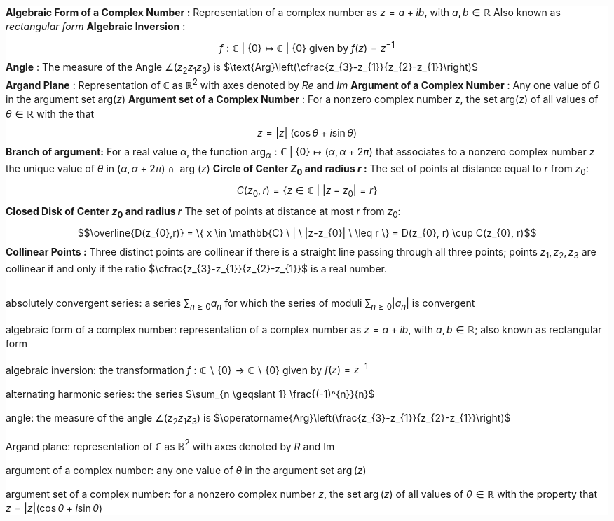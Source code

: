 **Algebraic Form of a Complex Number :** 
	Representation of a complex number as $z=a+ib$, with $a,b \in\mathbb{R}$ 
		Also known as *rectangular form*
**Algebraic Inversion** :
$$f : \mathbb{C} \ | \ \{0\} \mapsto \mathbb{C} \ | \ \{ 0 \} \text{ given by } f(z)=z^{-1}$$
**Angle** : 
	 The measure of the Angle $\angle (z_{2}z_{1}z_{3})$ is $\text{Arg}\left(\cfrac{z_{3}-z_{1}}{z_{2}-z_{1}}\right)$	
**Argand Plane** :
	Representation of $\mathbb{C}$ as $\mathbb{R}^{2}$ with axes denoted by $Re$ and $Im$
**Argument of a Complex Number** :
	Any one value of $\theta$ in the argument set $\text{arg}(z)$ 
**Argument set of a Complex Number** : 
	For a nonzero complex number $z$, 
		the set $\text{arg}(z)$ of all values of $\theta \in\mathbb{R}$ 
			with the that $$z=|z| \ (\cos \theta+i \sin \theta)$$
**Branch of argument:** 
	For a real value $\alpha$,
		the function $\text{arg}_{\alpha}: \mathbb{C} \ | \ \{ 0 \}\mapsto (\alpha, \alpha+2\pi)$ 
			that associates to a nonzero complex number $z$ the unique value of $\theta$ in $(\alpha, \alpha + 2\pi) \cap \text{ arg }(z)$ 
**Circle of Center $Z_{0}$ and radius $r$ :**
	The set of points at distance equal to $r$ from $z_{0}$:
$$C(z_{0},r) = \{ z \in \mathbb{C} \ | \ |z-z_{0}| = r \}$$
**Closed Disk of Center $z_{0}$ and radius $r$**
	The set of points at distance at most $r$ from $z_{0}$:
$$\overline{D(z_{0},r)} = \{  x \in \mathbb{C} \ | \ |z-z_{0}| \ \leq r \} = D(z_{0}, r) \cup C(z_{0}, r)$$
**Collinear Points :**
	Three distinct points are collinear if there is a straight line passing through all three points;
		points $z_{1}, z_{2}, z_{3}$ are collinear if and only if the ratio $\cfrac{z_{3}-z_{1}}{z_{2}-z_{1}}$ is a real number. 
***
absolutely convergent series: a series $\sum_{n \geqslant 0} a_{n}$ for which the series of moduli $\sum_{n \geqslant 0}\left|a_{n}\right|$ is convergent

algebraic form of a complex number: representation of a complex number as $z=a+i b$, with $a, b \in \mathbb{R}$; also known as rectangular form

algebraic inversion: the transformation $f: \mathbb{C} \backslash\{0\} \rightarrow \mathbb{C} \backslash\{0\}$ given by $f(z)=z^{-1}$

alternating harmonic series: the series $\sum_{n \geqslant 1} \frac{(-1)^{n}}{n}$

angle: the measure of the angle $\angle\left(z_{2} z_{1} z_{3}\right)$ is $\operatorname{Arg}\left(\frac{z_{3}-z_{1}}{z_{2}-z_{1}}\right)$

Argand plane: representation of $\mathbb{C}$ as $\mathbb{R}^{2}$ with axes denoted by $R$ and $\operatorname{Im}$

argument of a complex number: any one value of $\theta$ in the argument set $\arg (z)$

argument set of a complex number: for a nonzero complex number $z$, the set $\arg (z)$ of all values of $\theta \in \mathbb{R}$ with the property that $z=|z|(\cos \theta+i \sin \theta)$
